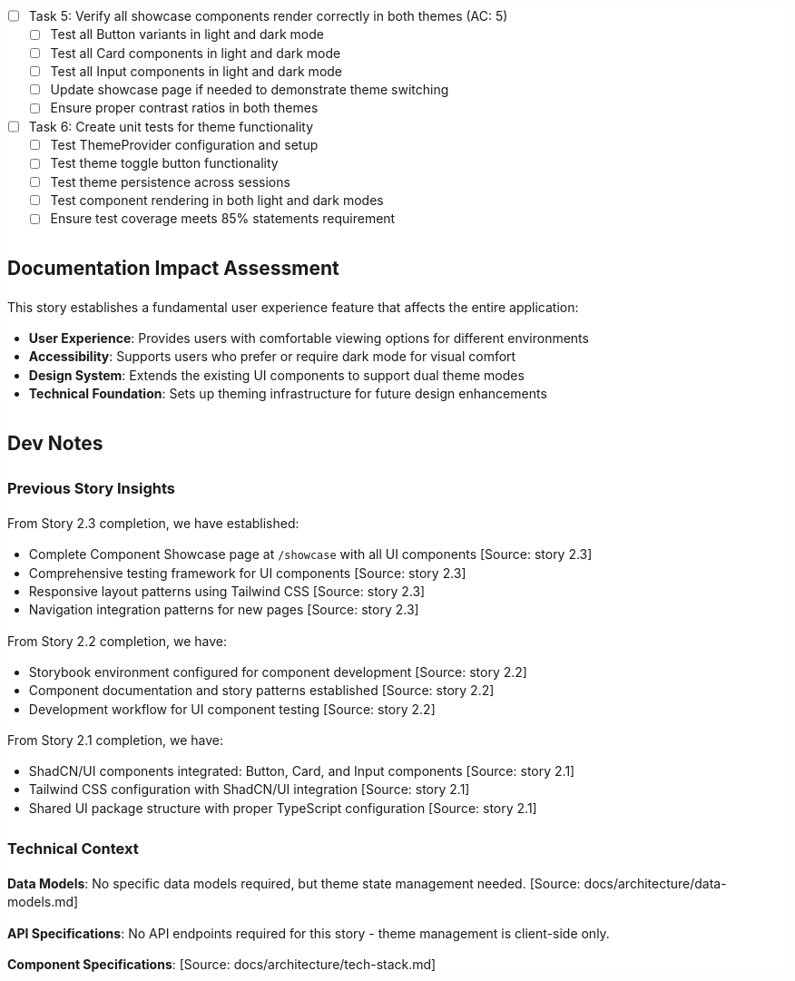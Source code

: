 - [ ] Task 5: Verify all showcase components render correctly in both themes (AC: 5)
  - [ ] Test all Button variants in light and dark mode
  - [ ] Test all Card components in light and dark mode
  - [ ] Test all Input components in light and dark mode
  - [ ] Update showcase page if needed to demonstrate theme switching
  - [ ] Ensure proper contrast ratios in both themes
- [ ] Task 6: Create unit tests for theme functionality
  - [ ] Test ThemeProvider configuration and setup
  - [ ] Test theme toggle button functionality
  - [ ] Test theme persistence across sessions
  - [ ] Test component rendering in both light and dark modes
  - [ ] Ensure test coverage meets 85% statements requirement

## Documentation Impact Assessment

This story establishes a fundamental user experience feature that affects the entire application:

- **User Experience**: Provides users with comfortable viewing options for different environments
- **Accessibility**: Supports users who prefer or require dark mode for visual comfort
- **Design System**: Extends the existing UI components to support dual theme modes
- **Technical Foundation**: Sets up theming infrastructure for future design enhancements

## Dev Notes

### Previous Story Insights

From Story 2.3 completion, we have established:

- Complete Component Showcase page at `/showcase` with all UI components [Source: story 2.3]
- Comprehensive testing framework for UI components [Source: story 2.3]
- Responsive layout patterns using Tailwind CSS [Source: story 2.3]
- Navigation integration patterns for new pages [Source: story 2.3]

From Story 2.2 completion, we have:

- Storybook environment configured for component development [Source: story 2.2]
- Component documentation and story patterns established [Source: story 2.2]
- Development workflow for UI component testing [Source: story 2.2]

From Story 2.1 completion, we have:

- ShadCN/UI components integrated: Button, Card, and Input components [Source: story 2.1]
- Tailwind CSS configuration with ShadCN/UI integration [Source: story 2.1]
- Shared UI package structure with proper TypeScript configuration [Source: story 2.1]

### Technical Context

**Data Models**: No specific data models required, but theme state management needed. [Source: docs/architecture/data-models.md]

**API Specifications**: No API endpoints required for this story - theme management is client-side only.

**Component Specifications**: [Source: docs/architecture/tech-stack.md]

